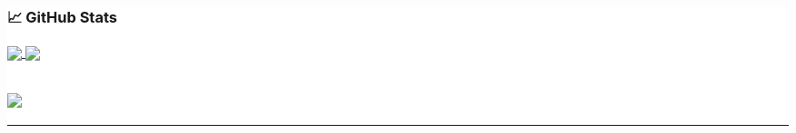 ### &#x1f4c8; GitHub Stats
<p>
<a href="https://github.com/palomaarize/github-readme-stats" title="Go to Source">
  <img align="center" width=449 src="https://github-readme-stats.vercel.app/api?username=palomaarize&show_icons=true&theme=react&border_color=61dafb&hide_border=true" />
</a>
      
<a href="https://github.com/anuraghazra/github-readme-stats">
      <img width=325 align="center" src="https://github-readme-stats.vercel.app/api/top-langs/?username=palomaarize&hide=tsql,Cuda&title_color=61dafb&text_color=ffffff&icon_color=61dafb&bg_color=20232a&langs_count=8&layout=compact&border_color=61dafb&hide_border=true" />
</a>
</p>


<br>
  <img src="https://activity-graph.herokuapp.com/graph?username=palomaarize&theme=react-dark&bg_color=20232a&hide_border=true" width="100%"/>

<hr>
